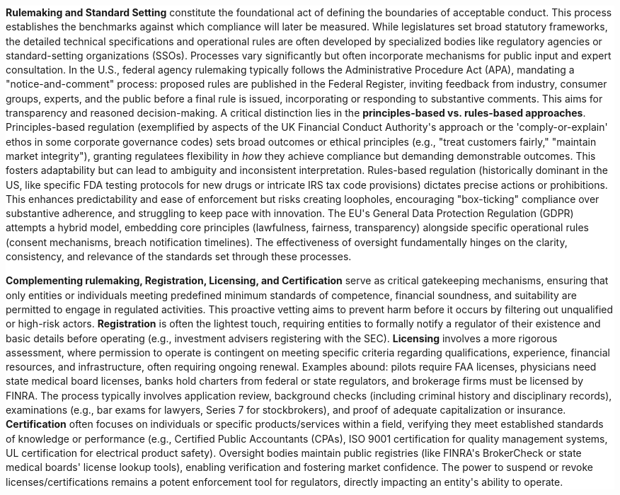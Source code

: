 **Rulemaking and Standard Setting** constitute the foundational act of defining the boundaries of acceptable conduct. This process establishes the benchmarks against which compliance will later be measured. While legislatures set broad statutory frameworks, the detailed technical specifications and operational rules are often developed by specialized bodies like regulatory agencies or standard-setting organizations (SSOs). Processes vary significantly but often incorporate mechanisms for public input and expert consultation. In the U.S., federal agency rulemaking typically follows the Administrative Procedure Act (APA), mandating a "notice-and-comment" process: proposed rules are published in the Federal Register, inviting feedback from industry, consumer groups, experts, and the public before a final rule is issued, incorporating or responding to substantive comments. This aims for transparency and reasoned decision-making. A critical distinction lies in the **principles-based vs. rules-based approaches**. Principles-based regulation (exemplified by aspects of the UK Financial Conduct Authority's approach or the 'comply-or-explain' ethos in some corporate governance codes) sets broad outcomes or ethical principles (e.g., "treat customers fairly," "maintain market integrity"), granting regulatees flexibility in *how* they achieve compliance but demanding demonstrable outcomes. This fosters adaptability but can lead to ambiguity and inconsistent interpretation. Rules-based regulation (historically dominant in the US, like specific FDA testing protocols for new drugs or intricate IRS tax code provisions) dictates precise actions or prohibitions. This enhances predictability and ease of enforcement but risks creating loopholes, encouraging "box-ticking" compliance over substantive adherence, and struggling to keep pace with innovation. The EU's General Data Protection Regulation (GDPR) attempts a hybrid model, embedding core principles (lawfulness, fairness, transparency) alongside specific operational rules (consent mechanisms, breach notification timelines). The effectiveness of oversight fundamentally hinges on the clarity, consistency, and relevance of the standards set through these processes.

**Complementing rulemaking, Registration, Licensing, and Certification** serve as critical gatekeeping mechanisms, ensuring that only entities or individuals meeting predefined minimum standards of competence, financial soundness, and suitability are permitted to engage in regulated activities. This proactive vetting aims to prevent harm before it occurs by filtering out unqualified or high-risk actors. **Registration** is often the lightest touch, requiring entities to formally notify a regulator of their existence and basic details before operating (e.g., investment advisers registering with the SEC). **Licensing** involves a more rigorous assessment, where permission to operate is contingent on meeting specific criteria regarding qualifications, experience, financial resources, and infrastructure, often requiring ongoing renewal. Examples abound: pilots require FAA licenses, physicians need state medical board licenses, banks hold charters from federal or state regulators, and brokerage firms must be licensed by FINRA. The process typically involves application review, background checks (including criminal history and disciplinary records), examinations (e.g., bar exams for lawyers, Series 7 for stockbrokers), and proof of adequate capitalization or insurance. **Certification** often focuses on individuals or specific products/services within a field, verifying they meet established standards of knowledge or performance (e.g., Certified Public Accountants (CPAs), ISO 9001 certification for quality management systems, UL certification for electrical product safety). Oversight bodies maintain public registries (like FINRA's BrokerCheck or state medical boards' license lookup tools), enabling verification and fostering market confidence. The power to suspend or revoke licenses/certifications remains a potent enforcement tool for regulators, directly impacting an entity's ability to operate.
